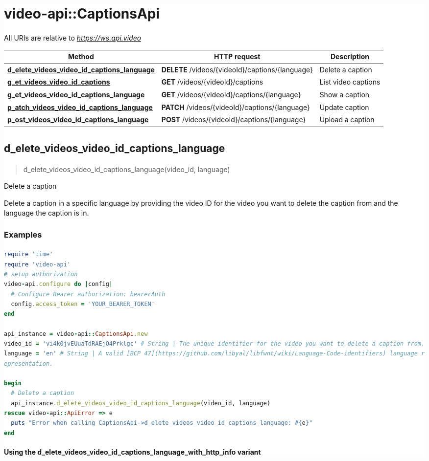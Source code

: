 # video-api::CaptionsApi

All URIs are relative to *https://ws.api.video*

| Method | HTTP request | Description |
| ------ | ------------ | ----------- |
| [**d_elete_videos_video_id_captions_language**](CaptionsApi.md#d_elete_videos_video_id_captions_language) | **DELETE** /videos/{videoId}/captions/{language} | Delete a caption |
| [**g_et_videos_video_id_captions**](CaptionsApi.md#g_et_videos_video_id_captions) | **GET** /videos/{videoId}/captions | List video captions |
| [**g_et_videos_video_id_captions_language**](CaptionsApi.md#g_et_videos_video_id_captions_language) | **GET** /videos/{videoId}/captions/{language} | Show a caption |
| [**p_atch_videos_video_id_captions_language**](CaptionsApi.md#p_atch_videos_video_id_captions_language) | **PATCH** /videos/{videoId}/captions/{language} | Update caption |
| [**p_ost_videos_video_id_captions_language**](CaptionsApi.md#p_ost_videos_video_id_captions_language) | **POST** /videos/{videoId}/captions/{language} | Upload a caption |


## d_elete_videos_video_id_captions_language

> d_elete_videos_video_id_captions_language(video_id, language)

Delete a caption

Delete a caption in a specific language by providing the video ID for the video you want to delete the caption from and the language the caption is in.

### Examples

```ruby
require 'time'
require 'video-api'
# setup authorization
video-api.configure do |config|
  # Configure Bearer authorization: bearerAuth
  config.access_token = 'YOUR_BEARER_TOKEN'
end

api_instance = video-api::CaptionsApi.new
video_id = 'vi4k0jvEUuaTdRAEjQ4Prklgc' # String | The unique identifier for the video you want to delete a caption from.
language = 'en' # String | A valid [BCP 47](https://github.com/libyal/libfwnt/wiki/Language-Code-identifiers) language representation.

begin
  # Delete a caption
  api_instance.d_elete_videos_video_id_captions_language(video_id, language)
rescue video-api::ApiError => e
  puts "Error when calling CaptionsApi->d_elete_videos_video_id_captions_language: #{e}"
end
```

#### Using the d_elete_videos_video_id_captions_language_with_http_info variant
